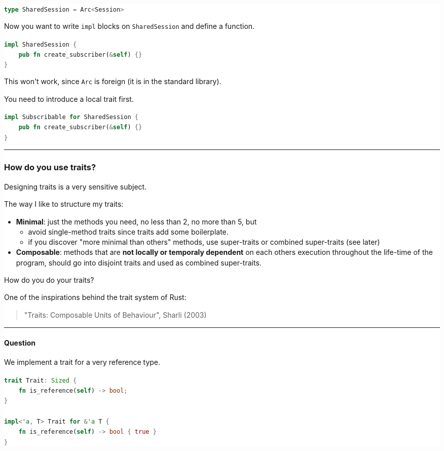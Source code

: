 ```rust
type SharedSession = Arc<Session>
```

Now you want to write `impl` blocks on `SharedSession` and define a function. 



```rust
impl SharedSession {
    pub fn create_subscriber(&self) {}
}
```

This won't work, since `Arc` is foreign (it is in the standard library). 

You need to introduce a local trait first.

```rust
impl Subscribable for SharedSession {
    pub fn create_subscriber(&self) {}
}
```
---

### How do you use traits?

Designing traits is a very sensitive subject.

The way I like to structure my traits:

- **Minimal**: just the methods you need, no less than 2, no more than 5, but 
  - avoid single-method traits since traits add some boilerplate. 
  - if you discover "more minimal than others" methods, use super-traits or combined super-traits (see later) 
- **Composable**: methods that are  **not locally or temporaly dependent** on each others execution throughout the life-time of the program, should go into disjoint traits and used as combined super-traits.

How do you do your traits?

One of the inspirations behind the trait system of Rust:

> "Traits: Composable Units of Behaviour", Sharli (2003)

---





#### Question

We implement a trait for a very reference type.
```rust 
trait Trait: Sized { 
    fn is_reference(self) -> bool;
}

impl<'a, T> Trait for &'a T {
    fn is_reference(self) -> bool { true }
}
```
